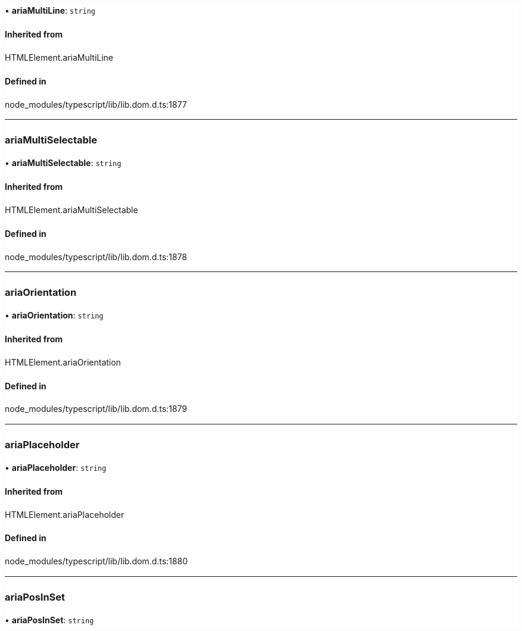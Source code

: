• **ariaMultiLine**: `string`

#### Inherited from

HTMLElement.ariaMultiLine

#### Defined in

node_modules/typescript/lib/lib.dom.d.ts:1877

___

### ariaMultiSelectable

• **ariaMultiSelectable**: `string`

#### Inherited from

HTMLElement.ariaMultiSelectable

#### Defined in

node_modules/typescript/lib/lib.dom.d.ts:1878

___

### ariaOrientation

• **ariaOrientation**: `string`

#### Inherited from

HTMLElement.ariaOrientation

#### Defined in

node_modules/typescript/lib/lib.dom.d.ts:1879

___

### ariaPlaceholder

• **ariaPlaceholder**: `string`

#### Inherited from

HTMLElement.ariaPlaceholder

#### Defined in

node_modules/typescript/lib/lib.dom.d.ts:1880

___

### ariaPosInSet

• **ariaPosInSet**: `string`
